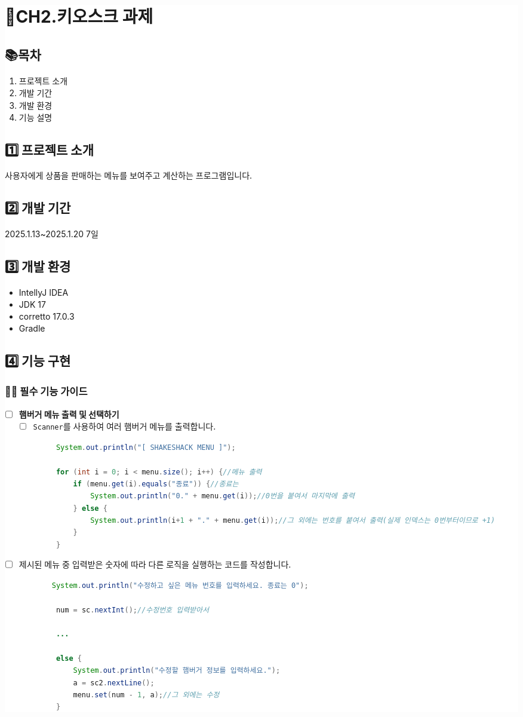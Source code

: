 # 📱CH2.키오스크 과제

## 📚목차 
 1. 프로젝트 소개
 2. 개발 기간
 3. 개발 환경
 4. 기능 설명
 

## 1️⃣ 프로젝트 소개

사용자에게 상품을 판매하는 메뉴를 보여주고 계산하는 프로그램입니다.

## 2️⃣ 개발 기간

2025.1.13~2025.1.20 7일

## 3️⃣ 개발 환경
- IntellyJ IDEA
- JDK 17
- corretto 17.0.3
- Gradle

## 4️⃣ 기능 구현
###  🚶‍♀️ 필수 기능 가이드

- [ ]  **햄버거 메뉴 출력 및 선택하기**
    - [ ]  `Scanner`를 사용하여 여러 햄버거 메뉴를 출력합니다.
    
```java 
            System.out.println("[ SHAKESHACK MENU ]");

            for (int i = 0; i < menu.size(); i++) {//메뉴 출력
                if (menu.get(i).equals("종료")) {//종료는
                    System.out.println("0." + menu.get(i));//0번을 붙여서 마지막에 출력
                } else {
                    System.out.println(i+1 + "." + menu.get(i));//그 외에는 번호를 붙여서 출력(실제 인덱스는 0번부터이므로 +1)
                }
            }
```
    
- [ ]  제시된 메뉴 중 입력받은 숫자에 따라 다른 로직을 실행하는 코드를 작성합니다.
```java
           System.out.println("수정하고 싶은 메뉴 번호를 입력하세요. 종료는 0");

            num = sc.nextInt();//수정번호 입력받아서

            ...
            
            else {
                System.out.println("수정할 햄버거 정보를 입력하세요.");
                a = sc2.nextLine();
                menu.set(num - 1, a);//그 외에는 수정
            }
```
            